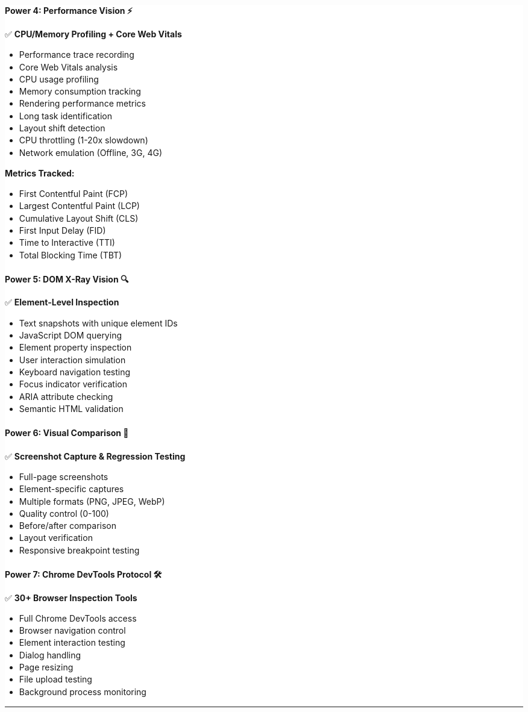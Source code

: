 #### **Power 4: Performance Vision** ⚡
✅ **CPU/Memory Profiling + Core Web Vitals**
- Performance trace recording
- Core Web Vitals analysis
- CPU usage profiling
- Memory consumption tracking
- Rendering performance metrics
- Long task identification
- Layout shift detection
- CPU throttling (1-20x slowdown)
- Network emulation (Offline, 3G, 4G)

**Metrics Tracked:**
- First Contentful Paint (FCP)
- Largest Contentful Paint (LCP)
- Cumulative Layout Shift (CLS)
- First Input Delay (FID)
- Time to Interactive (TTI)
- Total Blocking Time (TBT)

#### **Power 5: DOM X-Ray Vision** 🔍
✅ **Element-Level Inspection**
- Text snapshots with unique element IDs
- JavaScript DOM querying
- Element property inspection
- User interaction simulation
- Keyboard navigation testing
- Focus indicator verification
- ARIA attribute checking
- Semantic HTML validation

#### **Power 6: Visual Comparison** 📸
✅ **Screenshot Capture & Regression Testing**
- Full-page screenshots
- Element-specific captures
- Multiple formats (PNG, JPEG, WebP)
- Quality control (0-100)
- Before/after comparison
- Layout verification
- Responsive breakpoint testing

#### **Power 7: Chrome DevTools Protocol** 🛠️
✅ **30+ Browser Inspection Tools**
- Full Chrome DevTools access
- Browser navigation control
- Element interaction testing
- Dialog handling
- Page resizing
- File upload testing
- Background process monitoring

---
